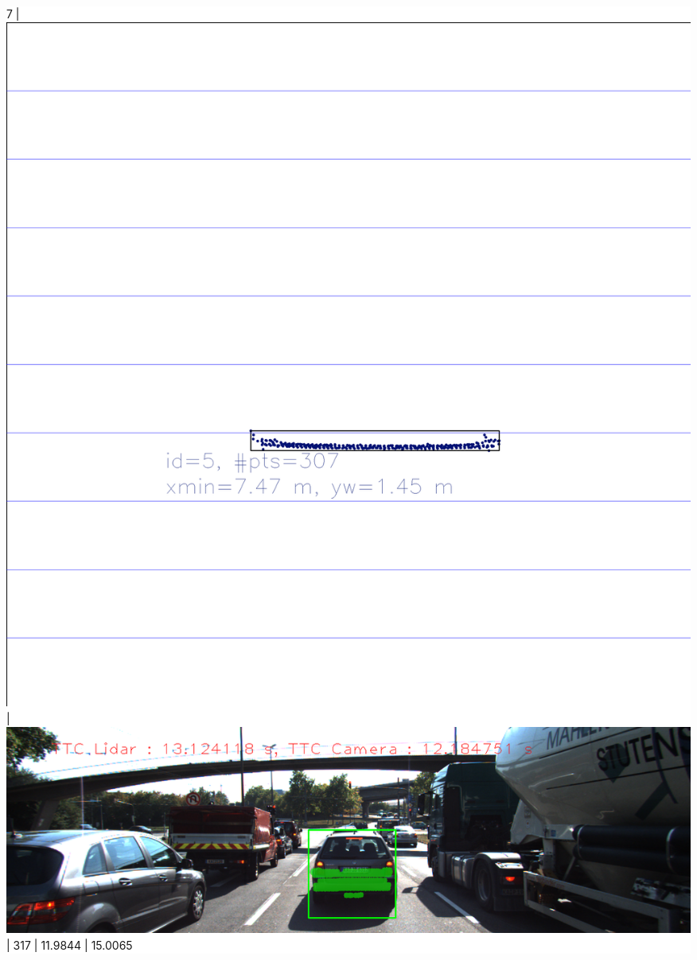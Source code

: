 7 | ![](results/images/lidar_top_view/lidar_Shi_Tomasi_ORB_7.png) | ![](results/images/lidar_camera_ttc_combined/ttc_lidar_camera_Shi_Tomasi_ORB_7.png) | 317 | 11.9844 | 15.0065